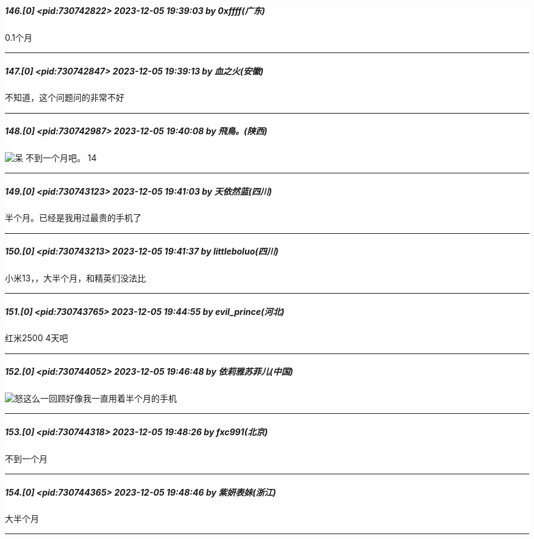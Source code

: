 ##### <span id="pid730742822">146.[0] \<pid:730742822\> 2023-12-05 19:39:03 by 0xffff\(广东\)</span>
0.1个月

----

##### <span id="pid730742847">147.[0] \<pid:730742847\> 2023-12-05 19:39:13 by 血之火\(安徽\)</span>
不知道，这个问题问的非常不好

----

##### <span id="pid730742987">148.[0] \<pid:730742987\> 2023-12-05 19:40:08 by 飛鳥。\(陕西\)</span>
![呆](https://img4.nga.178.com/ngabbs/post/smile/ac10.png) 不到一个月吧。 14

----

##### <span id="pid730743123">149.[0] \<pid:730743123\> 2023-12-05 19:41:03 by 天依然蓝\(四川\)</span>
半个月。已经是我用过最贵的手机了

----

##### <span id="pid730743213">150.[0] \<pid:730743213\> 2023-12-05 19:41:37 by littleboluo\(四川\)</span>
小米13，，大半个月，和精英们没法比

----

##### <span id="pid730743765">151.[0] \<pid:730743765\> 2023-12-05 19:44:55 by evil_prince\(河北\)</span>
红米2500 4天吧

----

##### <span id="pid730744052">152.[0] \<pid:730744052\> 2023-12-05 19:46:48 by 依莉雅苏菲儿\(中国\)</span>
![怒](https://img4.nga.178.com/ngabbs/post/smile/a2_04.png)这么一回顾好像我一直用着半个月的手机

----

##### <span id="pid730744318">153.[0] \<pid:730744318\> 2023-12-05 19:48:26 by fxc991\(北京\)</span>
不到一个月

----

##### <span id="pid730744365">154.[0] \<pid:730744365\> 2023-12-05 19:48:46 by 紫妍表妹\(浙江\)</span>
大半个月

----

